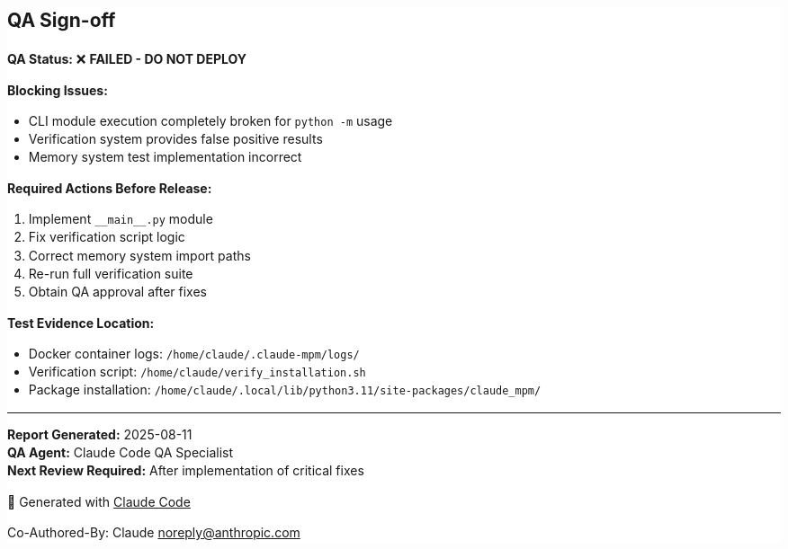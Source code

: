 ## QA Sign-off

**QA Status:** ❌ **FAILED - DO NOT DEPLOY**

**Blocking Issues:**
- CLI module execution completely broken for `python -m` usage
- Verification system provides false positive results
- Memory system test implementation incorrect

**Required Actions Before Release:**
1. Implement `__main__.py` module
2. Fix verification script logic
3. Correct memory system import paths
4. Re-run full verification suite
5. Obtain QA approval after fixes

**Test Evidence Location:**
- Docker container logs: `/home/claude/.claude-mpm/logs/`
- Verification script: `/home/claude/verify_installation.sh`
- Package installation: `/home/claude/.local/lib/python3.11/site-packages/claude_mpm/`

---

**Report Generated:** 2025-08-11  
**QA Agent:** Claude Code QA Specialist  
**Next Review Required:** After implementation of critical fixes  

🤖 Generated with [Claude Code](https://claude.ai/code)

Co-Authored-By: Claude <noreply@anthropic.com>